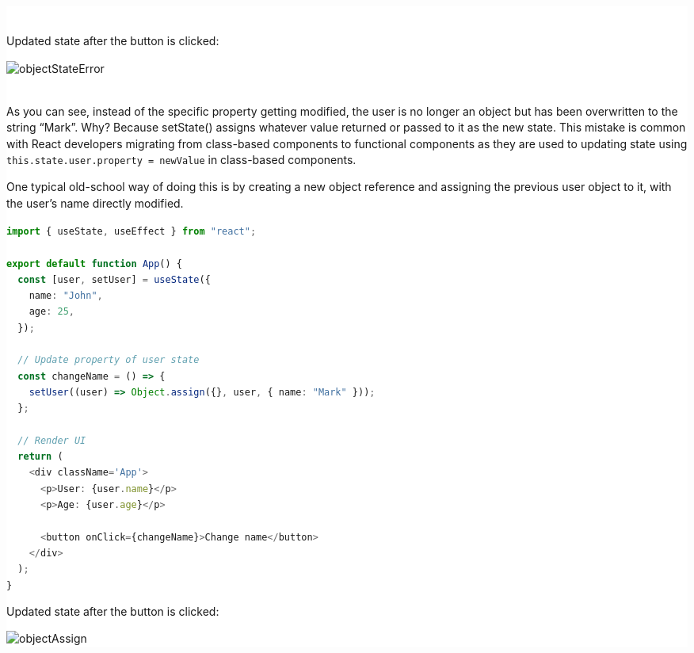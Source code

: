 <br/>

Updated state after the button is clicked:



<div class="img-container">
    <div class="window">
        <div class="control red"></div>
        <div class="control orange"></div>
        <div class="control green"></div>
    </div>
    <img src={objectStateError} alt="objectStateError" />
</div>

<br/>


As you can see, instead of the specific property getting modified, the user is no longer an object but has been overwritten to the string “Mark”. Why? Because setState() assigns whatever value returned or passed to it as the new state. This mistake is common with React developers migrating from class-based components to functional components as they are used to updating state using `this.state.user.property = newValue` in class-based components.

One typical old-school way of doing this is by creating a new object reference and assigning the previous user object to it, with the user’s name directly modified.

```ts
import { useState, useEffect } from "react";

export default function App() {
  const [user, setUser] = useState({
    name: "John",
    age: 25,
  });

  // Update property of user state
  const changeName = () => {
    setUser((user) => Object.assign({}, user, { name: "Mark" }));
  };

  // Render UI
  return (
    <div className='App'>
      <p>User: {user.name}</p>
      <p>Age: {user.age}</p>

      <button onClick={changeName}>Change name</button>
    </div>
  );
}
```

Updated state after the button is clicked:

<div class="img-container">
    <div class="window">
        <div class="control red"></div>
        <div class="control orange"></div>
        <div class="control green"></div>
    </div>
    <img src={objectAssign} alt="objectAssign" />
</div>
